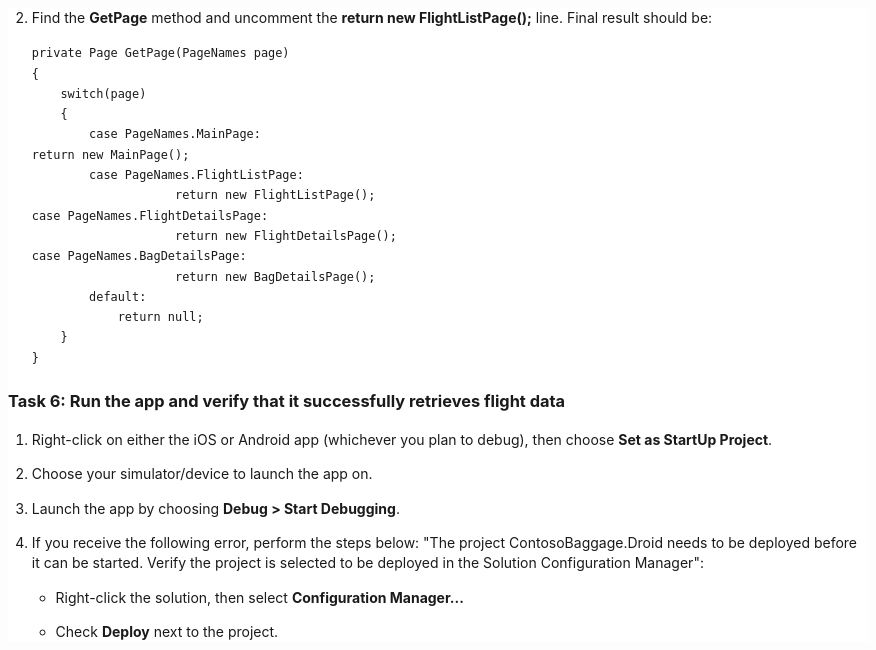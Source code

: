 2.  Find the **GetPage** method and uncomment the **return new FlightListPage();** line. Final result should be:
    ```
    private Page GetPage(PageNames page)
    {
        switch(page)
        {
            case PageNames.MainPage:
    return new MainPage();
            case PageNames.FlightListPage:
                        return new FlightListPage();
    case PageNames.FlightDetailsPage:
                        return new FlightDetailsPage();
    case PageNames.BagDetailsPage:
                        return new BagDetailsPage();
            default:
                return null;
        }
    }

    ```

### Task 6: Run the app and verify that it successfully retrieves flight data

1.  Right-click on either the iOS or Android app (whichever you plan to debug), then choose **Set as StartUp Project**.

2.  Choose your simulator/device to launch the app on.

3.  Launch the app by choosing **Debug \> Start Debugging**.

4.  If you receive the following error, perform the steps below: "The project ContosoBaggage.Droid needs to be deployed before it can be started. Verify the project is selected to be deployed in the Solution Configuration Manager":

    -   Right-click the solution, then select **Configuration Manager...**

    -   Check **Deploy** next to the project.
